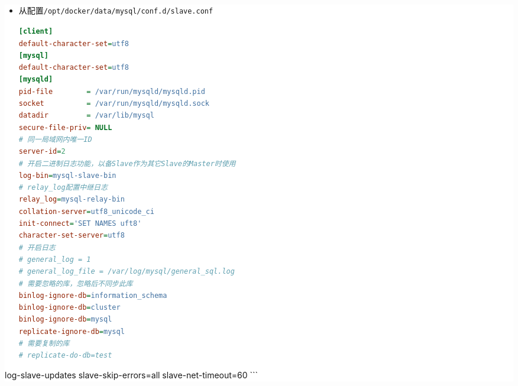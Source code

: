      

   - 从配置`/opt/docker/data/mysql/conf.d/slave.conf`

     ```ini
     [client]
     default-character-set=utf8
     [mysql]
     default-character-set=utf8
     [mysqld]
     pid-file        = /var/run/mysqld/mysqld.pid
     socket          = /var/run/mysqld/mysqld.sock
     datadir         = /var/lib/mysql
     secure-file-priv= NULL
     # 同一局域网内唯一ID
     server-id=2
     # 开启二进制日志功能，以备Slave作为其它Slave的Master时使用
     log-bin=mysql-slave-bin
     # relay_log配置中继日志
     relay_log=mysql-relay-bin
     collation-server=utf8_unicode_ci
     init-connect='SET NAMES uft8'
     character-set-server=utf8
     # 开启日志
     # general_log = 1
     # general_log_file = /var/log/mysql/general_sql.log
     # 需要忽略的库，忽略后不同步此库
     binlog-ignore-db=information_schema
     binlog-ignore-db=cluster
     binlog-ignore-db=mysql
     replicate-ignore-db=mysql
     # 需要复制的库
     # replicate-do-db=test
   log-slave-updates
     slave-skip-errors=all
     slave-net-timeout=60
     ```
     